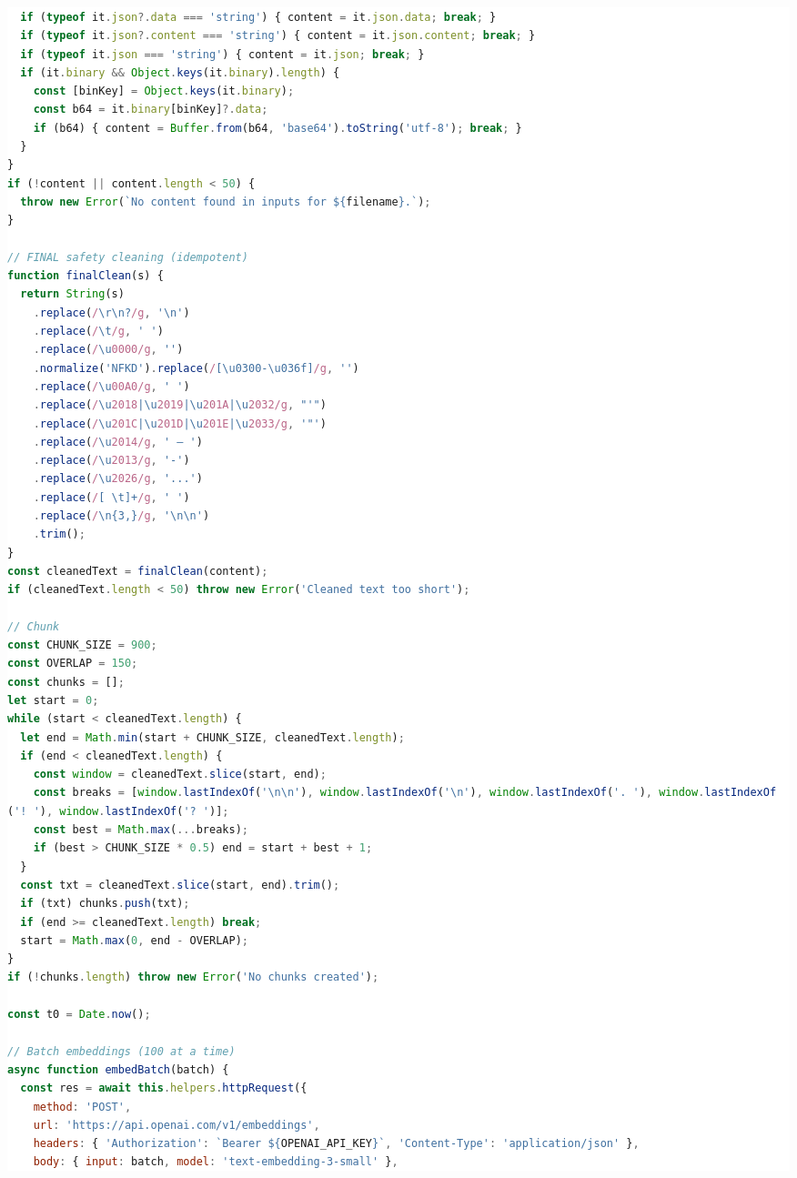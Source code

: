 ```javascript
  if (typeof it.json?.data === 'string') { content = it.json.data; break; }
  if (typeof it.json?.content === 'string') { content = it.json.content; break; }
  if (typeof it.json === 'string') { content = it.json; break; }
  if (it.binary && Object.keys(it.binary).length) {
    const [binKey] = Object.keys(it.binary);
    const b64 = it.binary[binKey]?.data;
    if (b64) { content = Buffer.from(b64, 'base64').toString('utf-8'); break; }
  }
}
if (!content || content.length < 50) {
  throw new Error(`No content found in inputs for ${filename}.`);
}

// FINAL safety cleaning (idempotent)
function finalClean(s) {
  return String(s)
    .replace(/\r\n?/g, '\n')
    .replace(/\t/g, ' ')
    .replace(/\u0000/g, '')
    .normalize('NFKD').replace(/[\u0300-\u036f]/g, '')
    .replace(/\u00A0/g, ' ')
    .replace(/\u2018|\u2019|\u201A|\u2032/g, "'")
    .replace(/\u201C|\u201D|\u201E|\u2033/g, '"')
    .replace(/\u2014/g, ' — ')
    .replace(/\u2013/g, '-')
    .replace(/\u2026/g, '...')
    .replace(/[ \t]+/g, ' ')
    .replace(/\n{3,}/g, '\n\n')
    .trim();
}
const cleanedText = finalClean(content);
if (cleanedText.length < 50) throw new Error('Cleaned text too short');

// Chunk
const CHUNK_SIZE = 900;
const OVERLAP = 150;
const chunks = [];
let start = 0;
while (start < cleanedText.length) {
  let end = Math.min(start + CHUNK_SIZE, cleanedText.length);
  if (end < cleanedText.length) {
    const window = cleanedText.slice(start, end);
    const breaks = [window.lastIndexOf('\n\n'), window.lastIndexOf('\n'), window.lastIndexOf('. '), window.lastIndexOf('! '), window.lastIndexOf('? ')];
    const best = Math.max(...breaks);
    if (best > CHUNK_SIZE * 0.5) end = start + best + 1;
  }
  const txt = cleanedText.slice(start, end).trim();
  if (txt) chunks.push(txt);
  if (end >= cleanedText.length) break;
  start = Math.max(0, end - OVERLAP);
}
if (!chunks.length) throw new Error('No chunks created');

const t0 = Date.now();

// Batch embeddings (100 at a time)
async function embedBatch(batch) {
  const res = await this.helpers.httpRequest({
    method: 'POST',
    url: 'https://api.openai.com/v1/embeddings',
    headers: { 'Authorization': `Bearer ${OPENAI_API_KEY}`, 'Content-Type': 'application/json' },
    body: { input: batch, model: 'text-embedding-3-small' },
```